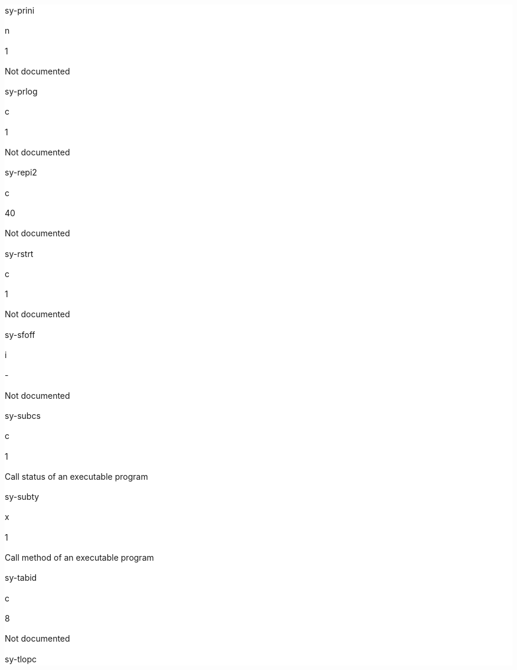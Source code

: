sy-prini

n

1

Not documented

sy-prlog

c

1

Not documented

sy-repi2

c

40

Not documented

sy-rstrt

c

1

Not documented

sy-sfoff

i

\-

Not documented

sy-subcs

c

1

Call status of an executable program

sy-subty

x

1

Call method of an executable program

sy-tabid

c

8

Not documented

sy-tlopc
